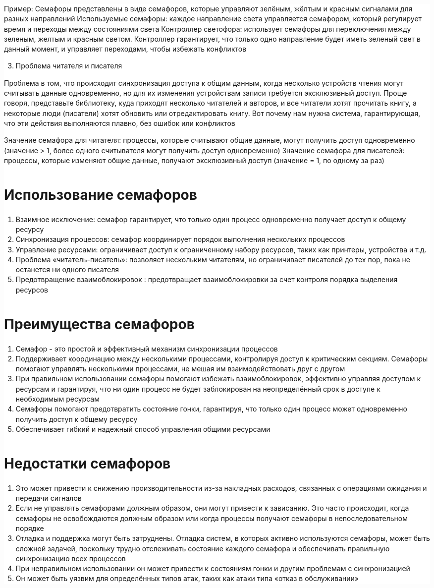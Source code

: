 Пример: Семафоры представлены в виде семафоров, которые управляют зелёным, жёлтым и красным сигналами для разных направлений
Используемые семафоры: каждое направление света управляется семафором, который регулирует время и переходы между состояниями света
Контроллер светофора: использует семафоры для переключения между зеленым, желтым и красным светом. Контроллер гарантирует, что только одно направление будет иметь зеленый свет в данный момент, и управляет переходами, чтобы избежать конфликтов

3. Проблема читателя и писателя

Проблема в том, что происходит синхронизация доступа к общим данным, когда несколько устройств чтения могут считывать данные одновременно, но для их изменения устройствам записи требуется эксклюзивный доступ. Проще говоря, представьте библиотеку, куда приходят несколько читателей и авторов, и все читатели хотят прочитать книгу, а некоторые люди (писатели) хотят обновить или отредактировать книгу. Вот почему нам нужна система, гарантирующая, что эти действия выполняются плавно, без ошибок или конфликтов

Значение семафора для читателя: процессы, которые считывают общие данные, могут получить доступ одновременно (значение > 1, более одного считывателя могут получить доступ одновременно)
Значение семафора для писателей: процессы, которые изменяют общие данные, получают эксклюзивный доступ (значение = 1, по одному за раз)

# Использование семафоров

1. Взаимное исключение: семафор гарантирует, что только один процесс одновременно получает доступ к общему ресурсу
2. Синхронизация процессов: семафор координирует порядок выполнения нескольких процессов
3. Управление ресурсами: ограничивает доступ к ограниченному набору ресурсов, таких как принтеры, устройства и т.д.
4. Проблема «читатель-писатель»: позволяет нескольким читателям, но ограничивает писателей до тех пор, пока не останется ни одного писателя
5. Предотвращение взаимоблокировок : предотвращает взаимоблокировки за счет контроля порядка выделения ресурсов

# Преимущества семафоров

1.	Семафор - это простой и эффективный механизм синхронизации процессов
2.	Поддерживает координацию между несколькими процессами, контролируя доступ к критическим секциям. Семафоры помогают управлять несколькими процессами, не мешая им взаимодействовать друг с другом
3.	При правильном использовании семафоры помогают избежать взаимоблокировок, эффективно управляя доступом к ресурсам и гарантируя, что ни один процесс не будет заблокирован на неопределённый срок в доступе к необходимым ресурсам
4.	Семафоры помогают предотвратить состояние гонки, гарантируя, что только один процесс может одновременно получить доступ к общему ресурсу
5.	Обеспечивает гибкий и надежный способ управления общими ресурсами

# Недостатки семафоров

1.	Это может привести к снижению производительности из-за накладных расходов, связанных с операциями ожидания и передачи сигналов
2.	Если не управлять семафорами должным образом, они могут привести к зависанию. Это часто происходит, когда семафоры не освобождаются должным образом или когда процессы получают семафоры в непоследовательном порядке
3.	Отладка и поддержка могут быть затруднены. Отладка систем, в которых активно используются семафоры, может быть сложной задачей, поскольку трудно отслеживать состояние каждого семафора и обеспечивать правильную синхронизацию всех процессов
4.	При неправильном использовании он может привести к состояниям гонки и другим проблемам с синхронизацией
5.	Он может быть уязвим для определённых типов атак, таких как атаки типа «отказ в обслуживании»
